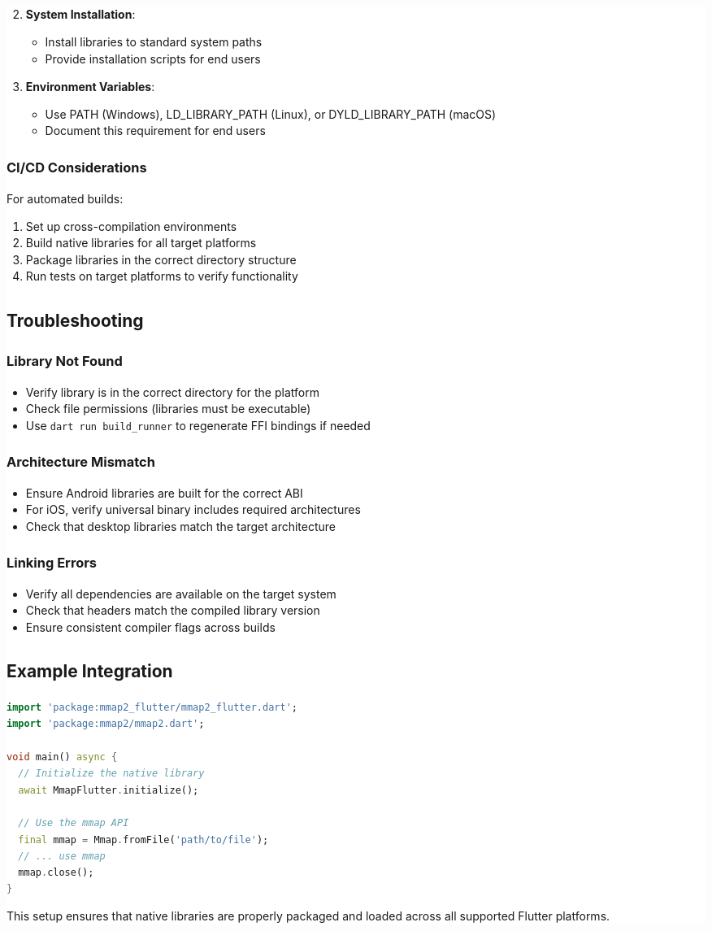 2. **System Installation**:
   - Install libraries to standard system paths
   - Provide installation scripts for end users

3. **Environment Variables**:
   - Use PATH (Windows), LD_LIBRARY_PATH (Linux), or DYLD_LIBRARY_PATH (macOS)
   - Document this requirement for end users

### CI/CD Considerations

For automated builds:

1. Set up cross-compilation environments
2. Build native libraries for all target platforms
3. Package libraries in the correct directory structure
4. Run tests on target platforms to verify functionality

## Troubleshooting

### Library Not Found

- Verify library is in the correct directory for the platform
- Check file permissions (libraries must be executable)
- Use `dart run build_runner` to regenerate FFI bindings if needed

### Architecture Mismatch

- Ensure Android libraries are built for the correct ABI
- For iOS, verify universal binary includes required architectures
- Check that desktop libraries match the target architecture

### Linking Errors

- Verify all dependencies are available on the target system
- Check that headers match the compiled library version
- Ensure consistent compiler flags across builds

## Example Integration

```dart
import 'package:mmap2_flutter/mmap2_flutter.dart';
import 'package:mmap2/mmap2.dart';

void main() async {
  // Initialize the native library
  await MmapFlutter.initialize();
  
  // Use the mmap API
  final mmap = Mmap.fromFile('path/to/file');
  // ... use mmap
  mmap.close();
}
```

This setup ensures that native libraries are properly packaged and loaded across all supported Flutter platforms.
